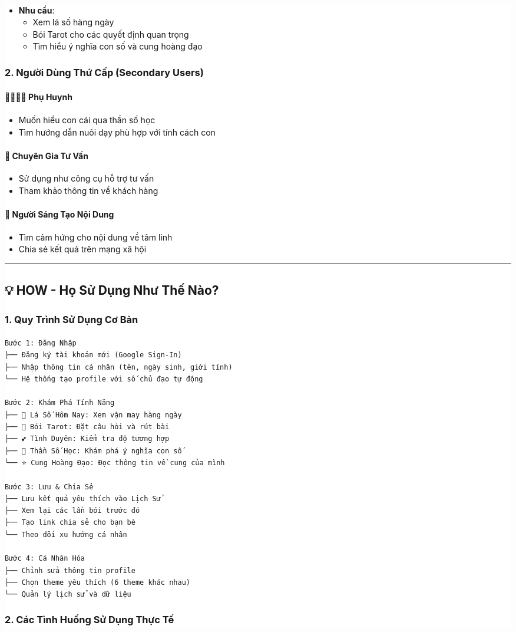 - **Nhu cầu**:
  - Xem lá số hàng ngày
  - Bói Tarot cho các quyết định quan trọng
  - Tìm hiểu ý nghĩa con số và cung hoàng đạo

### 2. **Người Dùng Thứ Cấp (Secondary Users)**

#### 👨‍👩‍👧‍👦 Phụ Huynh
- Muốn hiểu con cái qua thần số học
- Tìm hướng dẫn nuôi dạy phù hợp với tính cách con

#### 💼 Chuyên Gia Tư Vấn
- Sử dụng như công cụ hỗ trợ tư vấn
- Tham khảo thông tin về khách hàng

#### 🎨 Người Sáng Tạo Nội Dung
- Tìm cảm hứng cho nội dung về tâm linh
- Chia sẻ kết quả trên mạng xã hội

---

## 💡 HOW - Họ Sử Dụng Như Thế Nào?

### 1. **Quy Trình Sử Dụng Cơ Bản**

```
Bước 1: Đăng Nhập
├── Đăng ký tài khoản mới (Google Sign-In)
├── Nhập thông tin cá nhân (tên, ngày sinh, giới tính)
└── Hệ thống tạo profile với số chủ đạo tự động

Bước 2: Khám Phá Tính Năng
├── 🌟 Lá Số Hôm Nay: Xem vận may hàng ngày
├── 🔮 Bói Tarot: Đặt câu hỏi và rút bài
├── 💕 Tình Duyên: Kiểm tra độ tương hợp
├── 🔢 Thần Số Học: Khám phá ý nghĩa con số
└── ⭐ Cung Hoàng Đạo: Đọc thông tin về cung của mình

Bước 3: Lưu & Chia Sẻ
├── Lưu kết quả yêu thích vào Lịch Sử
├── Xem lại các lần bói trước đó
├── Tạo link chia sẻ cho bạn bè
└── Theo dõi xu hướng cá nhân

Bước 4: Cá Nhân Hóa
├── Chỉnh sửa thông tin profile
├── Chọn theme yêu thích (6 theme khác nhau)
└── Quản lý lịch sử và dữ liệu
```

### 2. **Các Tình Huống Sử Dụng Thực Tế**
